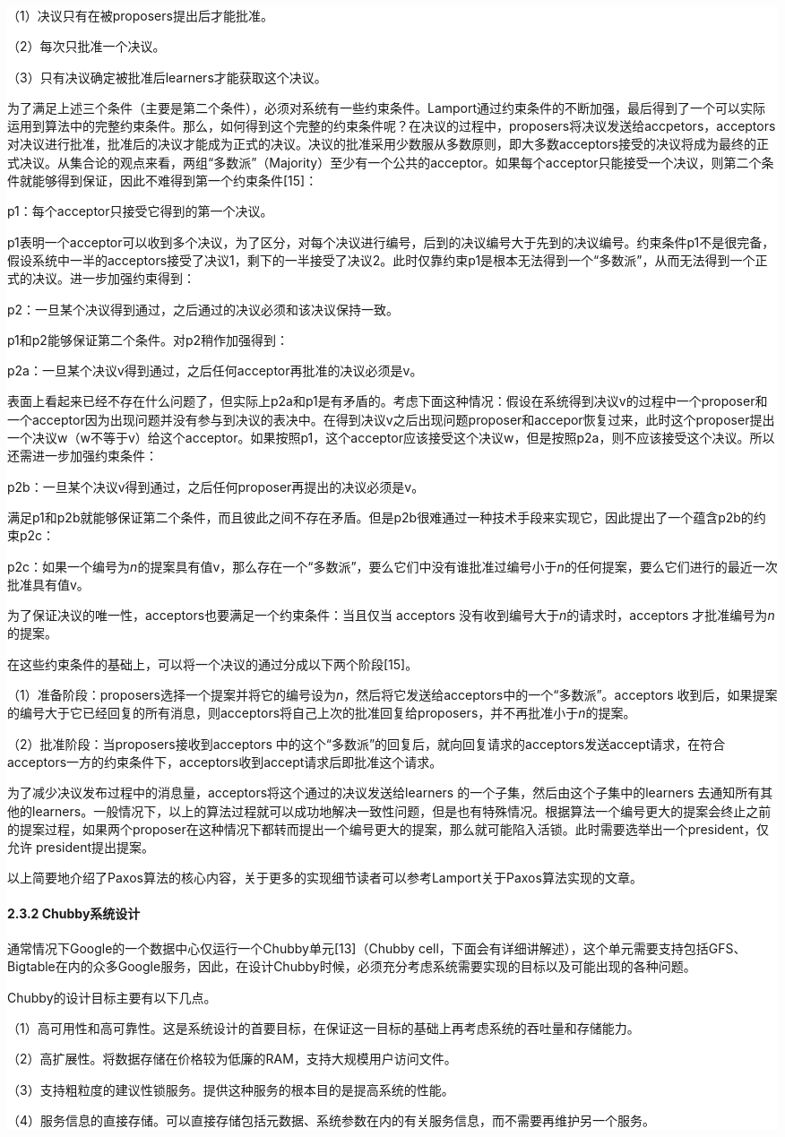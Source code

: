 （1）决议只有在被proposers提出后才能批准。

（2）每次只批准一个决议。

（3）只有决议确定被批准后learners才能获取这个决议。

为了满足上述三个条件（主要是第二个条件），必须对系统有一些约束条件。Lamport通过约束条件的不断加强，最后得到了一个可以实际运用到算法中的完整约束条件。那么，如何得到这个完整的约束条件呢？在决议的过程中，proposers将决议发送给accpetors，acceptors对决议进行批准，批准后的决议才能成为正式的决议。决议的批准采用少数服从多数原则，即大多数acceptors接受的决议将成为最终的正式决议。从集合论的观点来看，两组“多数派”（Majority）至少有一个公共的acceptor。如果每个acceptor只能接受一个决议，则第二个条件就能够得到保证，因此不难得到第一个约束条件[15]：

p1：每个acceptor只接受它得到的第一个决议。

p1表明一个acceptor可以收到多个决议，为了区分，对每个决议进行编号，后到的决议编号大于先到的决议编号。约束条件p1不是很完备，假设系统中一半的acceptors接受了决议1，剩下的一半接受了决议2。此时仅靠约束p1是根本无法得到一个“多数派”，从而无法得到一个正式的决议。进一步加强约束得到：

p2：一旦某个决议得到通过，之后通过的决议必须和该决议保持一致。

p1和p2能够保证第二个条件。对p2稍作加强得到：

p2a：一旦某个决议v得到通过，之后任何acceptor再批准的决议必须是v。

表面上看起来已经不存在什么问题了，但实际上p2a和p1是有矛盾的。考虑下面这种情况：假设在系统得到决议v的过程中一个proposer和一个acceptor因为出现问题并没有参与到决议的表决中。在得到决议v之后出现问题proposer和accepor恢复过来，此时这个proposer提出一个决议w（w不等于v）给这个acceptor。如果按照p1，这个acceptor应该接受这个决议w，但是按照p2a，则不应该接受这个决议。所以还需进一步加强约束条件：

p2b：一旦某个决议v得到通过，之后任何proposer再提出的决议必须是v。

满足p1和p2b就能够保证第二个条件，而且彼此之间不存在矛盾。但是p2b很难通过一种技术手段来实现它，因此提出了一个蕴含p2b的约束p2c：

p2c：如果一个编号为*n*的提案具有值v，那么存在一个“多数派”，要么它们中没有谁批准过编号小于*n*的任何提案，要么它们进行的最近一次批准具有值v。

为了保证决议的唯一性，acceptors也要满足一个约束条件：当且仅当 acceptors 没有收到编号大于*n*的请求时，acceptors 才批准编号为*n*的提案。

在这些约束条件的基础上，可以将一个决议的通过分成以下两个阶段[15]。

（1）准备阶段：proposers选择一个提案并将它的编号设为*n*，然后将它发送给acceptors中的一个“多数派”。acceptors 收到后，如果提案的编号大于它已经回复的所有消息，则acceptors将自己上次的批准回复给proposers，并不再批准小于*n*的提案。

（2）批准阶段：当proposers接收到acceptors 中的这个“多数派”的回复后，就向回复请求的acceptors发送accept请求，在符合acceptors一方的约束条件下，acceptors收到accept请求后即批准这个请求。

为了减少决议发布过程中的消息量，acceptors将这个通过的决议发送给learners 的一个子集，然后由这个子集中的learners 去通知所有其他的learners。一般情况下，以上的算法过程就可以成功地解决一致性问题，但是也有特殊情况。根据算法一个编号更大的提案会终止之前的提案过程，如果两个proposer在这种情况下都转而提出一个编号更大的提案，那么就可能陷入活锁。此时需要选举出一个president，仅允许 president提出提案。

以上简要地介绍了Paxos算法的核心内容，关于更多的实现细节读者可以参考Lamport关于Paxos算法实现的文章。

#### 2.3.2 Chubby系统设计

通常情况下Google的一个数据中心仅运行一个Chubby单元[13]（Chubby cell，下面会有详细讲解述），这个单元需要支持包括GFS、Bigtable在内的众多Google服务，因此，在设计Chubby时候，必须充分考虑系统需要实现的目标以及可能出现的各种问题。

Chubby的设计目标主要有以下几点。

（1）高可用性和高可靠性。这是系统设计的首要目标，在保证这一目标的基础上再考虑系统的吞吐量和存储能力。

（2）高扩展性。将数据存储在价格较为低廉的RAM，支持大规模用户访问文件。

（3）支持粗粒度的建议性锁服务。提供这种服务的根本目的是提高系统的性能。

（4）服务信息的直接存储。可以直接存储包括元数据、系统参数在内的有关服务信息，而不需要再维护另一个服务。
